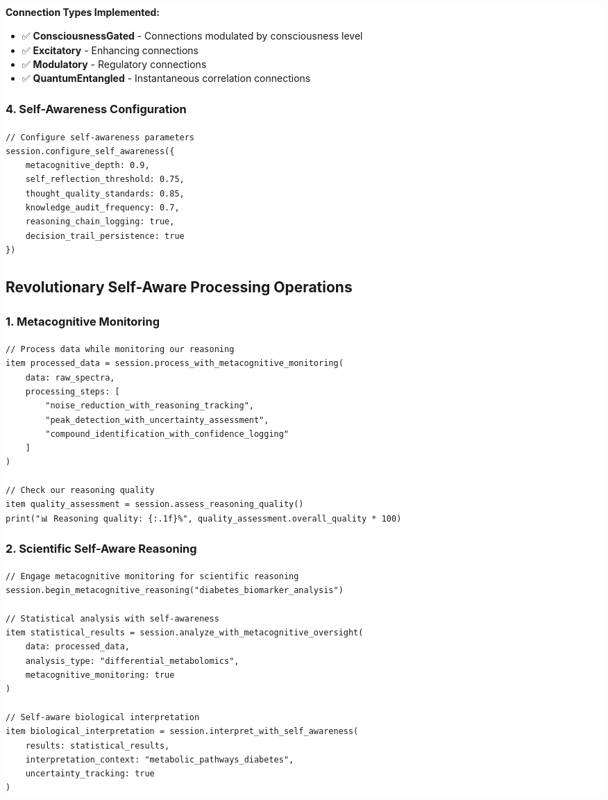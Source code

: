 ```turbulance
```

**Connection Types Implemented:**
- ✅ **ConsciousnessGated** - Connections modulated by consciousness level
- ✅ **Excitatory** - Enhancing connections
- ✅ **Modulatory** - Regulatory connections
- ✅ **QuantumEntangled** - Instantaneous correlation connections

### 4. Self-Awareness Configuration

```turbulence
// Configure self-awareness parameters
session.configure_self_awareness({
    metacognitive_depth: 0.9,
    self_reflection_threshold: 0.75,
    thought_quality_standards: 0.85,
    knowledge_audit_frequency: 0.7,
    reasoning_chain_logging: true,
    decision_trail_persistence: true
})
```

## Revolutionary Self-Aware Processing Operations

### 1. Metacognitive Monitoring

```turbulence
// Process data while monitoring our reasoning
item processed_data = session.process_with_metacognitive_monitoring(
    data: raw_spectra,
    processing_steps: [
        "noise_reduction_with_reasoning_tracking",
        "peak_detection_with_uncertainty_assessment", 
        "compound_identification_with_confidence_logging"
    ]
)

// Check our reasoning quality
item quality_assessment = session.assess_reasoning_quality()
print("📊 Reasoning quality: {:.1f}%", quality_assessment.overall_quality * 100)
```

### 2. Scientific Self-Aware Reasoning

```turbulance
// Engage metacognitive monitoring for scientific reasoning
session.begin_metacognitive_reasoning("diabetes_biomarker_analysis")

// Statistical analysis with self-awareness
item statistical_results = session.analyze_with_metacognitive_oversight(
    data: processed_data,
    analysis_type: "differential_metabolomics",
    metacognitive_monitoring: true
)

// Self-aware biological interpretation
item biological_interpretation = session.interpret_with_self_awareness(
    results: statistical_results,
    interpretation_context: "metabolic_pathways_diabetes",
    uncertainty_tracking: true
)
```
